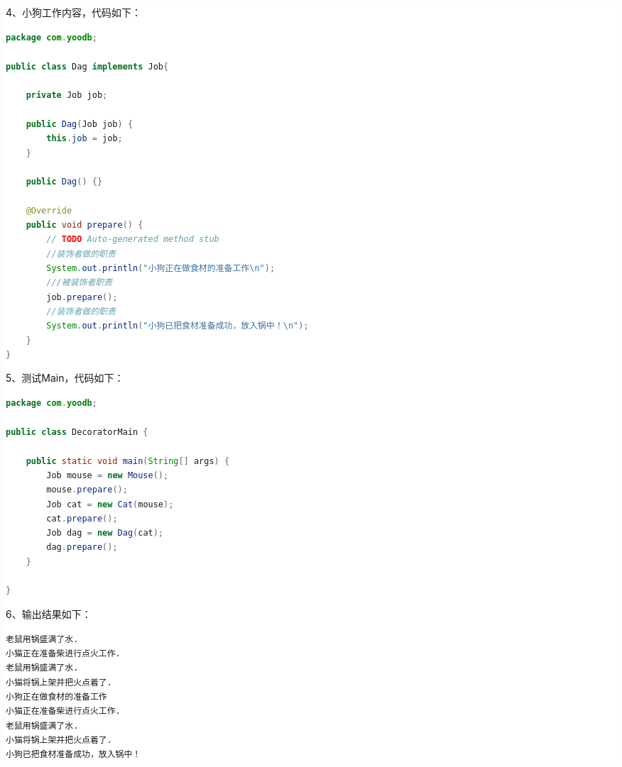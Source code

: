 ```java
```
4、小狗工作内容，代码如下：
```java
package com.yoodb;
 
public class Dag implements Job{
 
    private Job job;
     
    public Dag(Job job) {
        this.job = job;
    }
 
    public Dag() {}
 
    @Override
    public void prepare() {
        // TODO Auto-generated method stub
        //装饰者做的职责
        System.out.println("小狗正在做食材的准备工作\n");
        ///被装饰者职责
        job.prepare();
        //装饰者做的职责
        System.out.println("小狗已把食材准备成功，放入锅中！\n");
    }
}
```
5、测试Main，代码如下：
```java
package com.yoodb;
 
public class DecoratorMain {
 
    public static void main(String[] args) {
        Job mouse = new Mouse();
        mouse.prepare();
        Job cat = new Cat(mouse);
        cat.prepare();
        Job dag = new Dag(cat);
        dag.prepare();
    }
     
}
```
6、输出结果如下：

```shell
老鼠用锅盛满了水.
小猫正在准备柴进行点火工作.
老鼠用锅盛满了水.
小猫将锅上架并把火点着了.
小狗正在做食材的准备工作
小猫正在准备柴进行点火工作.
老鼠用锅盛满了水.
小猫将锅上架并把火点着了.
小狗已把食材准备成功，放入锅中！
```
